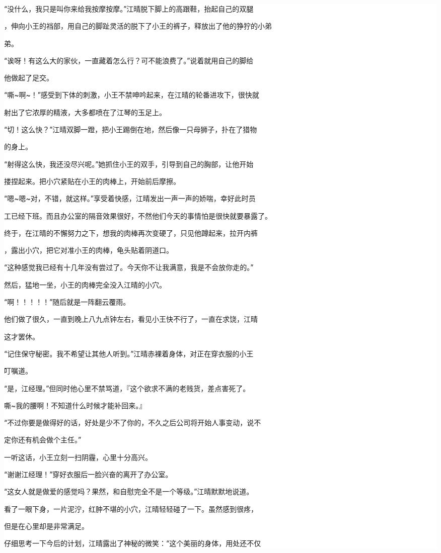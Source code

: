“没什么，我只是叫你来给我按摩按摩。”江晴脱下脚上的高跟鞋，抬起自己的双腿

，伸向小王的裆部，用自己的脚趾灵活的脱下了小王的裤子，释放出了他的狰狞的小弟

弟。

“诶呀！有这么大的家伙，一直藏着怎么行？可不能浪费了。”说着就用自己的脚给

他做起了足交。

“嘶~啊~！”感受到下体的刺激，小王不禁呻吟起来，在江晴的轮番进攻下，很快就

射出了它浓厚的精液，大多都喷在了江琴的玉足上。

“切！这么快？”江晴双脚一蹬，把小王踢倒在地，然后像一只母狮子，扑在了猎物

的身上。

“射得这么快，我还没尽兴呢。”她抓住小王的双手，引导到自己的胸部，让他开始

搂捏起来。把小穴紧贴在小王的肉棒上，开始前后摩擦。

“嗯~嗯~对，不错，就这样。”享受着快感，江晴发出一声一声的娇喘，幸好此时员

工已经下班。而且办公室的隔音效果很好，不然他们今天的事情怕是很快就要暴露了。

终于，在江晴的不懈努力之下，想我的肉棒再次变硬了，只见他蹲起来，拉开内裤

，露出小穴，把它对准小王的肉棒，龟头贴着阴道口。

“这种感觉我已经有十几年没有尝过了。今天你不让我满意，我是不会放你走的。”

然后，猛地一坐，小王的肉棒完全没入江晴的小穴。

“啊！！！！！”随后就是一阵翻云覆雨。

他们做了很久，一直到晚上八九点钟左右，看见小王快不行了，一直在求饶，江晴

这才罢休。

“记住保守秘密。我不希望让其他人听到。”江晴赤裸着身体，对正在穿衣服的小王

叮嘱道。

“是，江经理。”但同时他心里不禁骂道，『这个欲求不满的老贱货，差点害死了。

嘶~我的腰啊！不知道什么时候才能补回来。』

“不过你要是做得好的话，好处是少不了你的，不久之后公司将开始人事变动，说不

定你还有机会做个主任。”

一听这话，小王立刻一扫阴霾，心里十分高兴。

“谢谢江经理！”穿好衣服后一脸兴奋的离开了办公室。

“这女人就是做爱的感觉吗？果然，和自慰完全不是一个等级。”江晴默默地说道。



看了一眼下身，一片泥泞，红肿不堪的小穴，江晴轻轻碰了一下。虽然感到很疼，

但是在心里却是非常满足。

仔细思考一下今后的计划，江晴露出了神秘的微笑：“这个美丽的身体，用处还不仅
